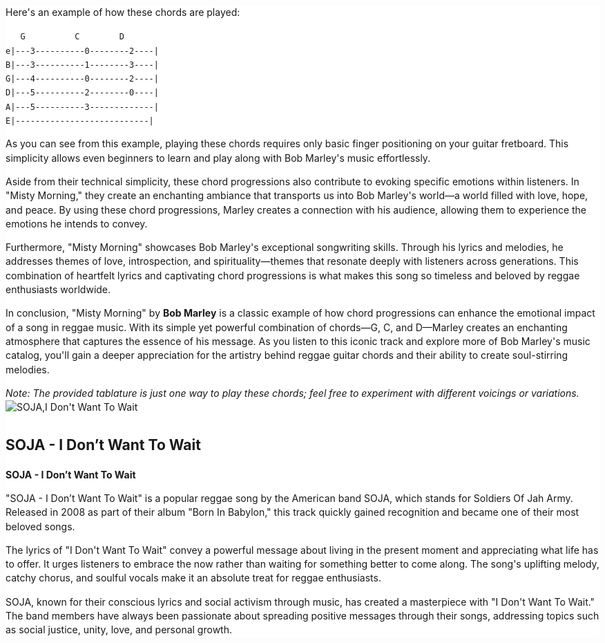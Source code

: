 Here's an example of how these chords are played:
```
   G          C        D
e|---3----------0--------2----|
B|---3----------1--------3----|
G|---4----------0--------2----|
D|---5----------2--------0----|
A|---5----------3-------------|
E|---------------------------|

```

As you can see from this example, playing these chords requires only basic finger positioning on your guitar fretboard. This simplicity allows even beginners to learn and play along with Bob Marley's music effortlessly.

Aside from their technical simplicity, these chord progressions also contribute to evoking specific emotions within listeners. In "Misty Morning," they create an enchanting ambiance that transports us into Bob Marley's world—a world filled with love, hope, and peace. By using these chord progressions, Marley creates a connection with his audience, allowing them to experience the emotions he intends to convey.

Furthermore, "Misty Morning" showcases Bob Marley's exceptional songwriting skills. Through his lyrics and melodies, he addresses themes of love, introspection, and spirituality—themes that resonate deeply with listeners across generations. This combination of heartfelt lyrics and captivating chord progressions is what makes this song so timeless and beloved by reggae enthusiasts worldwide.

In conclusion, "Misty Morning" by **Bob Marley** is a classic example of how chord progressions can enhance the emotional impact of a song in reggae music. With its simple yet powerful combination of chords—G, C, and D—Marley creates an enchanting atmosphere that captures the essence of his message. As you listen to this iconic track and explore more of Bob Marley's music catalog, you'll gain a deeper appreciation for the artistry behind reggae guitar chords and their ability to create soul-stirring melodies.

*Note: The provided tablature is just one way to play these chords; feel free to experiment with different voicings or variations.*
![SOJA,I Don't Want To Wait](/devapps/artgen/sites/music-education-website/site/static/images/SOJAIDontWantToWait1.jpeg)

## SOJA - I Don’t Want To Wait
**SOJA - I Don’t Want To Wait**

"SOJA - I Don’t Want To Wait" is a popular reggae song by the American band SOJA, which stands for Soldiers Of Jah Army. Released in 2008 as part of their album "Born In Babylon," this track quickly gained recognition and became one of their most beloved songs.

The lyrics of "I Don't Want To Wait" convey a powerful message about living in the present moment and appreciating what life has to offer. It urges listeners to embrace the now rather than waiting for something better to come along. The song's uplifting melody, catchy chorus, and soulful vocals make it an absolute treat for reggae enthusiasts.

SOJA, known for their conscious lyrics and social activism through music, has created a masterpiece with "I Don't Want To Wait." The band members have always been passionate about spreading positive messages through their songs, addressing topics such as social justice, unity, love, and personal growth.
